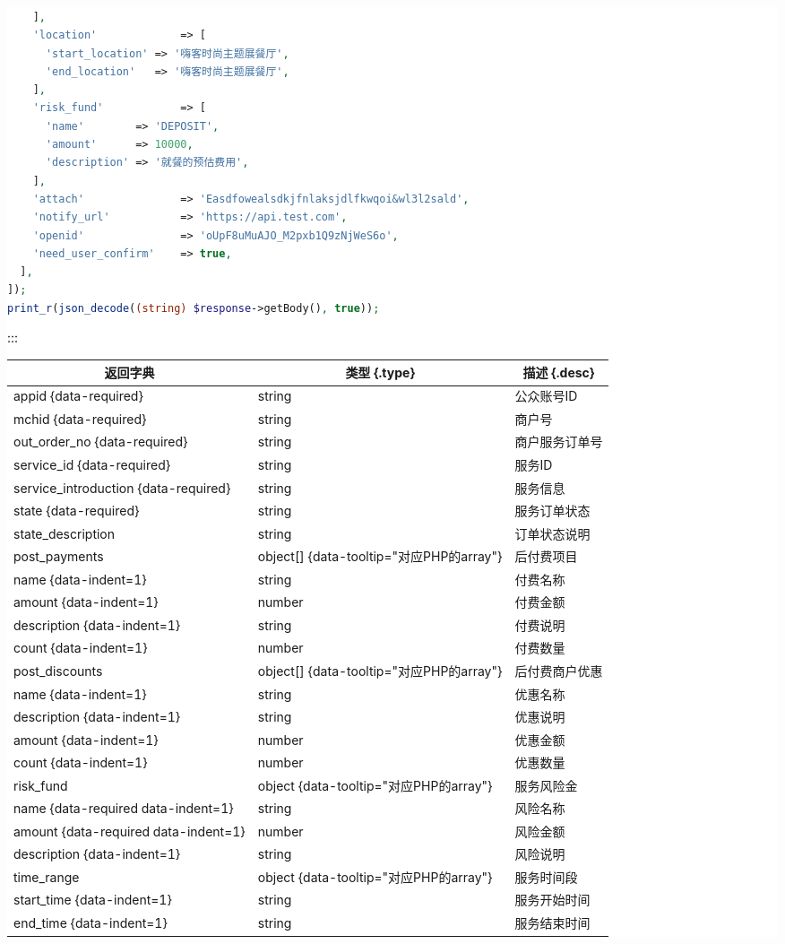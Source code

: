 ```php [同步属性式]
    ],
    'location'             => [
      'start_location' => '嗨客时尚主题展餐厅',
      'end_location'   => '嗨客时尚主题展餐厅',
    ],
    'risk_fund'            => [
      'name'        => 'DEPOSIT',
      'amount'      => 10000,
      'description' => '就餐的预估费用',
    ],
    'attach'               => 'Easdfowealsdkjfnlaksjdlfkwqoi&wl3l2sald',
    'notify_url'           => 'https://api.test.com',
    'openid'               => 'oUpF8uMuAJO_M2pxb1Q9zNjWeS6o',
    'need_user_confirm'    => true,
  ],
]);
print_r(json_decode((string) $response->getBody(), true));
```

:::

| 返回字典 | 类型 {.type} | 描述 {.desc}
| --- | --- | ---
| appid {data-required} | string | 公众账号ID
| mchid {data-required} | string | 商户号
| out_order_no {data-required} | string | 商户服务订单号
| service_id {data-required} | string | 服务ID
| service_introduction {data-required} | string | 服务信息
| state {data-required} | string | 服务订单状态
| state_description | string | 订单状态说明
| post_payments | object[] {data-tooltip="对应PHP的array"} | 后付费项目
| name {data-indent=1} | string | 付费名称
| amount {data-indent=1} | number | 付费金额
| description {data-indent=1} | string | 付费说明
| count {data-indent=1} | number | 付费数量
| post_discounts | object[] {data-tooltip="对应PHP的array"} | 后付费商户优惠
| name {data-indent=1} | string | 优惠名称
| description {data-indent=1} | string | 优惠说明
| amount {data-indent=1} | number | 优惠金额
| count {data-indent=1} | number | 优惠数量
| risk_fund | object {data-tooltip="对应PHP的array"} | 服务风险金
| name {data-required data-indent=1} | string | 风险名称
| amount {data-required data-indent=1} | number | 风险金额
| description {data-indent=1} | string | 风险说明
| time_range | object {data-tooltip="对应PHP的array"} | 服务时间段
| start_time {data-indent=1} | string | 服务开始时间
| end_time {data-indent=1} | string | 服务结束时间